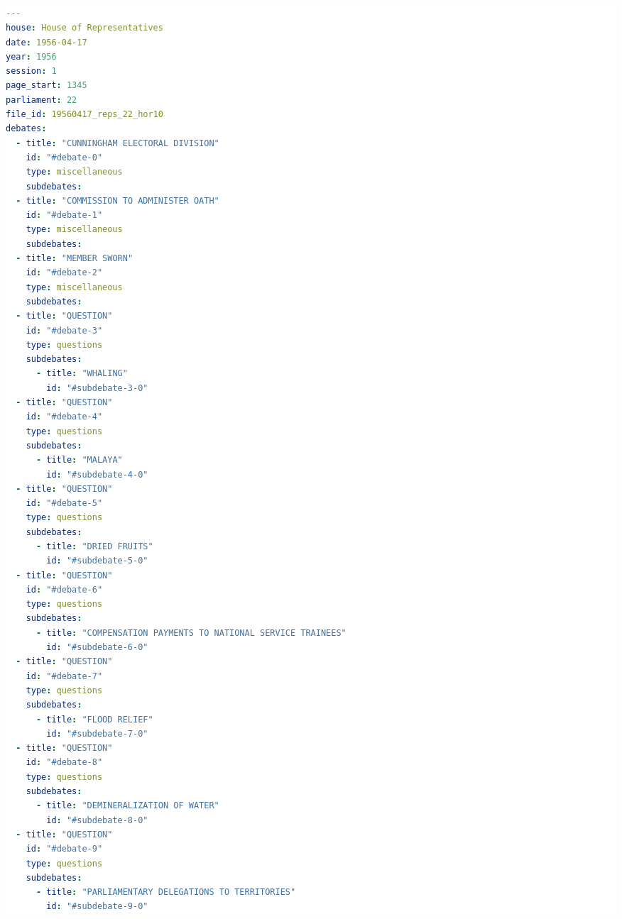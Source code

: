 ```yaml
---
house: House of Representatives
date: 1956-04-17
year: 1956
session: 1
page_start: 1345
parliament: 22
file_id: 19560417_reps_22_hor10
debates:
  - title: "CUNNINGHAM ELECTORAL DIVISION"
    id: "#debate-0"
    type: miscellaneous
    subdebates:
  - title: "COMMISSION TO ADMINISTER OATH"
    id: "#debate-1"
    type: miscellaneous
    subdebates:
  - title: "MEMBER SWORN"
    id: "#debate-2"
    type: miscellaneous
    subdebates:
  - title: "QUESTION"
    id: "#debate-3"
    type: questions
    subdebates:
      - title: "WHALING"
        id: "#subdebate-3-0"
  - title: "QUESTION"
    id: "#debate-4"
    type: questions
    subdebates:
      - title: "MALAYA"
        id: "#subdebate-4-0"
  - title: "QUESTION"
    id: "#debate-5"
    type: questions
    subdebates:
      - title: "DRIED FRUITS"
        id: "#subdebate-5-0"
  - title: "QUESTION"
    id: "#debate-6"
    type: questions
    subdebates:
      - title: "COMPENSATION PAYMENTS TO NATIONAL SERVICE TRAINEES"
        id: "#subdebate-6-0"
  - title: "QUESTION"
    id: "#debate-7"
    type: questions
    subdebates:
      - title: "FLOOD RELIEF"
        id: "#subdebate-7-0"
  - title: "QUESTION"
    id: "#debate-8"
    type: questions
    subdebates:
      - title: "DEMINERALIZATION OF WATER"
        id: "#subdebate-8-0"
  - title: "QUESTION"
    id: "#debate-9"
    type: questions
    subdebates:
      - title: "PARLIAMENTARY DELEGATIONS TO TERRITORIES"
        id: "#subdebate-9-0"
```